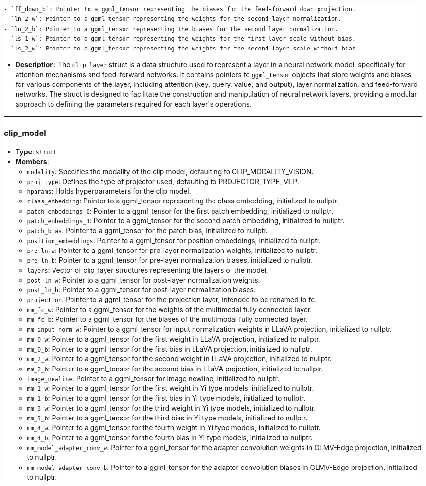     - `ff_down_b`: Pointer to a ggml_tensor representing the biases for the feed-forward down projection.
    - `ln_2_w`: Pointer to a ggml_tensor representing the weights for the second layer normalization.
    - `ln_2_b`: Pointer to a ggml_tensor representing the biases for the second layer normalization.
    - `ls_1_w`: Pointer to a ggml_tensor representing the weights for the first layer scale without bias.
    - `ls_2_w`: Pointer to a ggml_tensor representing the weights for the second layer scale without bias.
- **Description**: The `clip_layer` struct is a data structure used to represent a layer in a neural network model, specifically for attention mechanisms and feed-forward networks. It contains pointers to `ggml_tensor` objects that store weights and biases for various components of the layer, including attention (key, query, value, and output), layer normalization, and feed-forward networks. The struct is designed to facilitate the construction and manipulation of neural network layers, providing a modular approach to defining the parameters required for each layer's operations.


---
### clip\_model
- **Type**: `struct`
- **Members**:
    - `modality`: Specifies the modality of the clip model, defaulting to CLIP_MODALITY_VISION.
    - `proj_type`: Defines the type of projector used, defaulting to PROJECTOR_TYPE_MLP.
    - `hparams`: Holds hyperparameters for the clip model.
    - `class_embedding`: Pointer to a ggml_tensor representing the class embedding, initialized to nullptr.
    - `patch_embeddings_0`: Pointer to a ggml_tensor for the first patch embedding, initialized to nullptr.
    - `patch_embeddings_1`: Pointer to a ggml_tensor for the second patch embedding, initialized to nullptr.
    - `patch_bias`: Pointer to a ggml_tensor for the patch bias, initialized to nullptr.
    - `position_embeddings`: Pointer to a ggml_tensor for position embeddings, initialized to nullptr.
    - `pre_ln_w`: Pointer to a ggml_tensor for pre-layer normalization weights, initialized to nullptr.
    - `pre_ln_b`: Pointer to a ggml_tensor for pre-layer normalization biases, initialized to nullptr.
    - `layers`: Vector of clip_layer structures representing the layers of the model.
    - `post_ln_w`: Pointer to a ggml_tensor for post-layer normalization weights.
    - `post_ln_b`: Pointer to a ggml_tensor for post-layer normalization biases.
    - `projection`: Pointer to a ggml_tensor for the projection layer, intended to be renamed to fc.
    - `mm_fc_w`: Pointer to a ggml_tensor for the weights of the multimodal fully connected layer.
    - `mm_fc_b`: Pointer to a ggml_tensor for the biases of the multimodal fully connected layer.
    - `mm_input_norm_w`: Pointer to a ggml_tensor for input normalization weights in LLaVA projection, initialized to nullptr.
    - `mm_0_w`: Pointer to a ggml_tensor for the first weight in LLaVA projection, initialized to nullptr.
    - `mm_0_b`: Pointer to a ggml_tensor for the first bias in LLaVA projection, initialized to nullptr.
    - `mm_2_w`: Pointer to a ggml_tensor for the second weight in LLaVA projection, initialized to nullptr.
    - `mm_2_b`: Pointer to a ggml_tensor for the second bias in LLaVA projection, initialized to nullptr.
    - `image_newline`: Pointer to a ggml_tensor for image newline, initialized to nullptr.
    - `mm_1_w`: Pointer to a ggml_tensor for the first weight in Yi type models, initialized to nullptr.
    - `mm_1_b`: Pointer to a ggml_tensor for the first bias in Yi type models, initialized to nullptr.
    - `mm_3_w`: Pointer to a ggml_tensor for the third weight in Yi type models, initialized to nullptr.
    - `mm_3_b`: Pointer to a ggml_tensor for the third bias in Yi type models, initialized to nullptr.
    - `mm_4_w`: Pointer to a ggml_tensor for the fourth weight in Yi type models, initialized to nullptr.
    - `mm_4_b`: Pointer to a ggml_tensor for the fourth bias in Yi type models, initialized to nullptr.
    - `mm_model_adapter_conv_w`: Pointer to a ggml_tensor for the adapter convolution weights in GLMV-Edge projection, initialized to nullptr.
    - `mm_model_adapter_conv_b`: Pointer to a ggml_tensor for the adapter convolution biases in GLMV-Edge projection, initialized to nullptr.